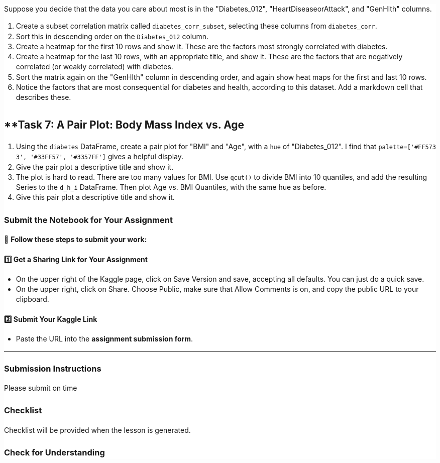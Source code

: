 Suppose you decide that the data you care about most is in the "Diabetes_012", "HeartDiseaseorAttack", and "GenHlth" columns.

1. Create a subset correlation matrix called `diabetes_corr_subset`, selecting these columns from `diabetes_corr`.
2. Sort this in descending order on the `Diabetes_012` column.
3. Create a heatmap for the first 10 rows and show it.  These are the factors most strongly correlated with diabetes.
4. Create a heatmap for the last 10 rows, with an appropriate title, and show it.  These are the factors that are negatively correlated (or weakly correlated) with diabetes.
5. Sort the matrix again on the "GenHlth" column in descending order, and again show heat maps for the first and last 10 rows.
6. Notice the factors that are most consequential for diabetes and health, according to this dataset.  Add a markdown cell that describes these.

## **Task 7: A Pair Plot: Body Mass Index vs. Age

1. Using the `diabetes` DataFrame, create a pair plot for "BMI" and "Age", with a `hue` of "Diabetes_012".  I find that `palette=['#FF5733', '#33FF57', '#3357FF']` gives a helpful display.
2. Give the pair plot a descriptive title and show it.
3. The plot is hard to read.  There are too many values for BMI.  Use `qcut()` to divide BMI into 10 quantiles, and add the resulting Series to the `d_h_i` DataFrame.  Then plot Age vs. BMI Quantiles, with the same hue as before.
4. Give this pair plot a descriptive title and show it.

### **Submit the Notebook for Your Assignment**  

📌 **Follow these steps to submit your work:**  

#### **1️⃣ Get a Sharing Link for Your Assignment**  
- On the upper right of the Kaggle page, click on Save Version and save, accepting all defaults.  You can just do a quick save.
- On the upper right, click on Share.  Choose Public, make sure that Allow Comments is on, and copy the public URL to your clipboard.

#### **2️⃣ Submit Your Kaggle Link**  
- Paste the URL into the **assignment submission form**.  

---


```

```

### Submission Instructions

Please submit on time

### Checklist

Checklist will be provided when the lesson is generated.

### Check for Understanding
